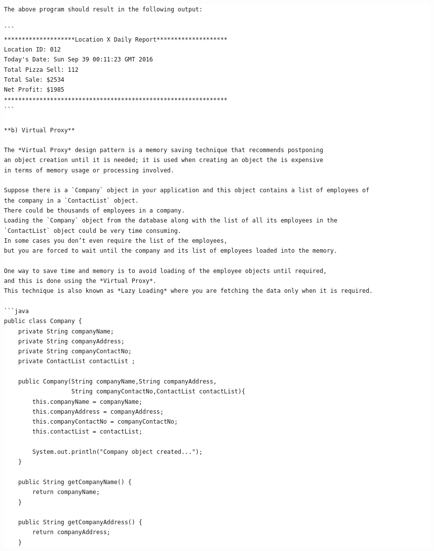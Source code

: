 	The above program should result in the following output:
	
	```
	********************Location X Daily Report********************
	Location ID: 012
 	Today's Date: Sun Sep 39 00:11:23 GMT 2016
	Total Pizza Sell: 112
	Total Sale: $2534
	Net Profit: $1985
	***************************************************************	
	```
	
	**b) Virtual Proxy**
	
	The *Virtual Proxy* design pattern is a memory saving technique that recommends postponing 
	an object creation until it is needed; it is used when creating an object the is expensive 
	in terms of memory usage or processing involved.

	Suppose there is a `Company` object in your application and this object contains a list of employees of 
	the company in a `ContactList` object. 
	There could be thousands of employees in a company. 
	Loading the `Company` object from the database along with the list of all its employees in the 
	`ContactList` object could be very time consuming. 
	In some cases you don’t even require the list of the employees, 
	but you are forced to wait until the company and its list of employees loaded into the memory.
	
	One way to save time and memory is to avoid loading of the employee objects until required, 
	and this is done using the *Virtual Proxy*. 
	This technique is also known as *Lazy Loading* where you are fetching the data only when it is required.
	
	```java
	public class Company {
		private String companyName;
		private String companyAddress;
		private String companyContactNo;
		private ContactList contactList ;

		public Company(String companyName,String companyAddress, 
					   String companyContactNo,ContactList contactList){
			this.companyName = companyName;
			this.companyAddress = companyAddress;
			this.companyContactNo = companyContactNo;
			this.contactList = contactList;

			System.out.println("Company object created...");
		}

		public String getCompanyName() {
			return companyName;
		}

		public String getCompanyAddress() {
			return companyAddress;
		}
